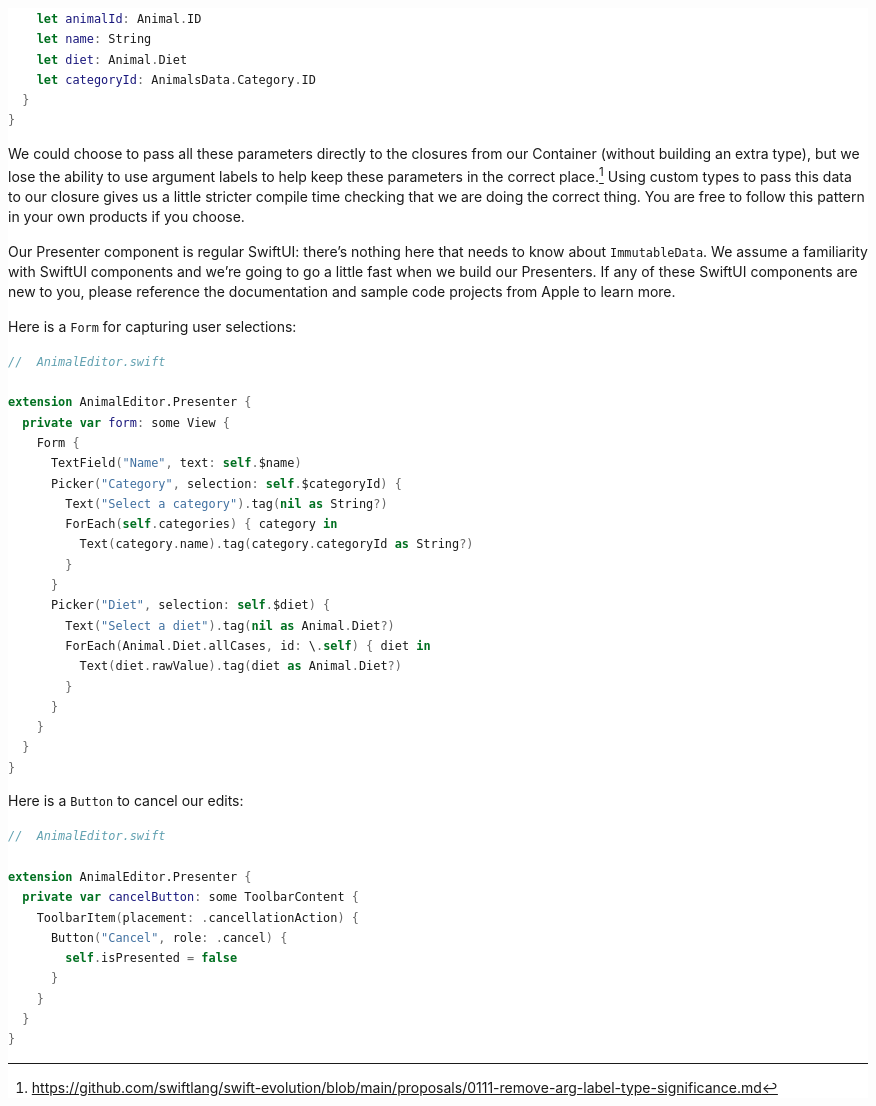 ```swift
    let animalId: Animal.ID
    let name: String
    let diet: Animal.Diet
    let categoryId: AnimalsData.Category.ID
  }
}
```

We could choose to pass all these parameters directly to the closures from our Container (without building an extra type), but we lose the ability to use argument labels to help keep these parameters in the correct place.[^4] Using custom types to pass this data to our closure gives us a little stricter compile time checking that we are doing the correct thing. You are free to follow this pattern in your own products if you choose.

Our Presenter component is regular SwiftUI: there’s nothing here that needs to know about `ImmutableData`. We assume a familiarity with SwiftUI components and we’re going to go a little fast when we build our Presenters. If any of these SwiftUI components are new to you, please reference the documentation and sample code projects from Apple to learn more.

Here is a `Form` for capturing user selections:

```swift
//  AnimalEditor.swift

extension AnimalEditor.Presenter {
  private var form: some View {
    Form {
      TextField("Name", text: self.$name)
      Picker("Category", selection: self.$categoryId) {
        Text("Select a category").tag(nil as String?)
        ForEach(self.categories) { category in
          Text(category.name).tag(category.categoryId as String?)
        }
      }
      Picker("Diet", selection: self.$diet) {
        Text("Select a diet").tag(nil as Animal.Diet?)
        ForEach(Animal.Diet.allCases, id: \.self) { diet in
          Text(diet.rawValue).tag(diet as Animal.Diet?)
        }
      }
    }
  }
}
```

Here is a `Button` to cancel our edits:

```swift
//  AnimalEditor.swift

extension AnimalEditor.Presenter {
  private var cancelButton: some ToolbarContent {
    ToolbarItem(placement: .cancellationAction) {
      Button("Cancel", role: .cancel) {
        self.isPresented = false
      }
    }
  }
}
```


[^1]: https://developer.apple.com/videos/play/wwdc2023/10160/
[^2]: https://medium.com/@dan_abramov/smart-and-dumb-components-7ca2f9a7c7d0
[^3]: https://developer.apple.com/documentation/swiftui/state#Store-observable-objects
[^4]: https://github.com/swiftlang/swift-evolution/blob/main/proposals/0111-remove-arg-label-type-significance.md
